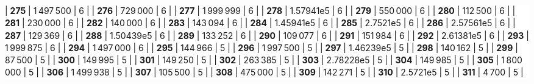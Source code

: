 | **275** | 1 497 500           | 6                    |
| **276** | 729 000             | 6                    |
| **277** | 1 999 999           | 6                    |
| **278** | 1.57941e5           | 6                    |
| **279** | 550 000             | 6                    |
| **280** | 112 500             | 6                    |
| **281** | 230 000             | 6                    |
| **282** | 140 000             | 6                    |
| **283** | 143 094             | 6                    |
| **284** | 1.45941e5           | 6                    |
| **285** | 2.7521e5            | 6                    |
| **286** | 2.57561e5           | 6                    |
| **287** | 129 369             | 6                    |
| **288** | 1.50439e5           | 6                    |
| **289** | 133 252             | 6                    |
| **290** | 109 077             | 6                    |
| **291** | 151 984             | 6                    |
| **292** | 2.61381e5           | 6                    |
| **293** | 1 999 875           | 6                    |
| **294** | 1 497 000           | 6                    |
| **295** | 144 966             | 5                    |
| **296** | 1 997 500           | 5                    |
| **297** | 1.46239e5           | 5                    |
| **298** | 140 162             | 5                    |
| **299** | 87 500              | 5                    |
| **300** | 149 995             | 5                    |
| **301** | 149 250             | 5                    |
| **302** | 263 385             | 5                    |
| **303** | 2.78228e5           | 5                    |
| **304** | 149 985             | 5                    |
| **305** | 1 800 000           | 5                    |
| **306** | 1 499 938           | 5                    |
| **307** | 105 500             | 5                    |
| **308** | 475 000             | 5                    |
| **309** | 142 271             | 5                    |
| **310** | 2.5721e5            | 5                    |
| **311** | 4 700               | 5                    |